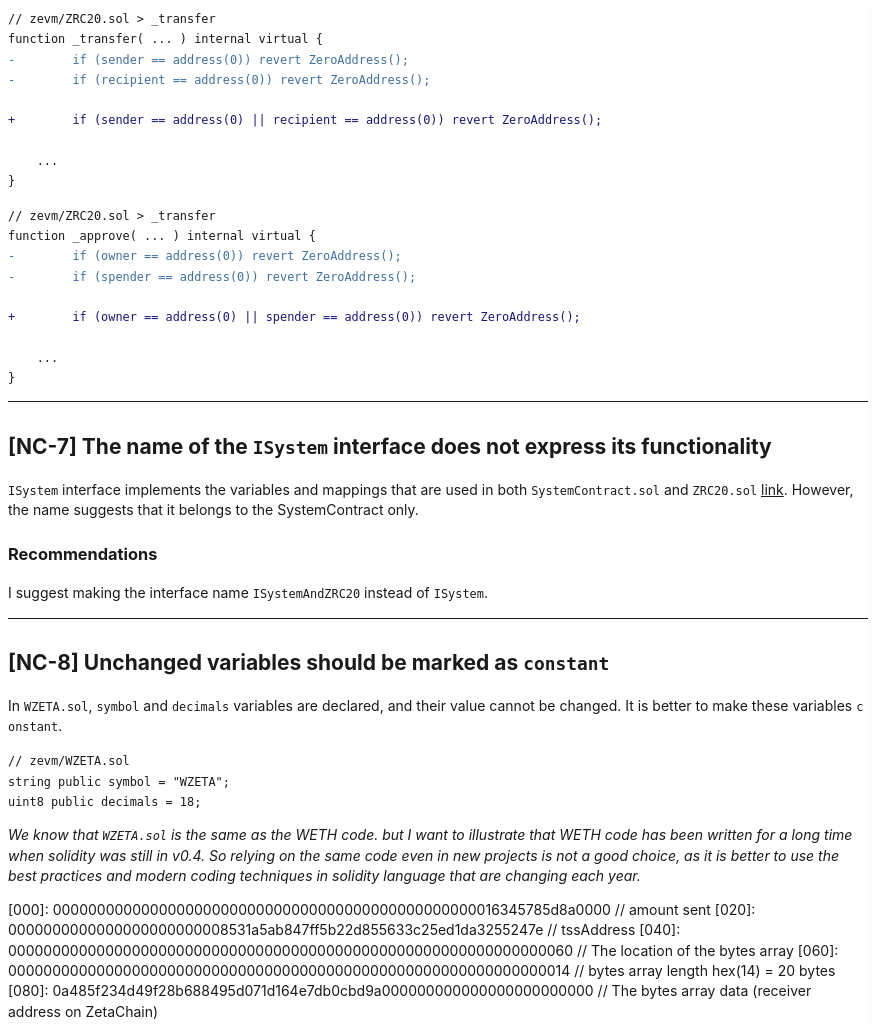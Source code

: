 ```diff
// zevm/ZRC20.sol > _transfer
function _transfer( ... ) internal virtual {
-        if (sender == address(0)) revert ZeroAddress();
-        if (recipient == address(0)) revert ZeroAddress();

+        if (sender == address(0) || recipient == address(0)) revert ZeroAddress();

    ...
}
```
```diff
// zevm/ZRC20.sol > _transfer
function _approve( ... ) internal virtual {
-        if (owner == address(0)) revert ZeroAddress();
-        if (spender == address(0)) revert ZeroAddress();

+        if (owner == address(0) || spender == address(0)) revert ZeroAddress();

    ...
}
```

---

## [NC-7] The name of the `ISystem` interface does not express its functionality

`ISystem` interface implements the variables and mappings that are used in both `SystemContract.sol` and `ZRC20.sol` [link](https://github.com/code-423n4/2023-11-zetachain/blob/main/repos/protocol-contracts/contracts/zevm/Interfaces.sol#L4-L7). However, the name suggests that it belongs to the SystemContract only.

### Recommendations
I suggest making the interface name `ISystemAndZRC20` instead of `ISystem`.

---

## [NC-8] Unchanged variables should be marked as `constant`

In `WZETA.sol`, `symbol` and `decimals` variables are declared, and their value cannot be changed. It is better to make these variables `constant`.

```solidity
// zevm/WZETA.sol
string public symbol = "WZETA";
uint8 public decimals = 18;
```

_We know that `WZETA.sol` is the same as the WETH code. but I want to illustrate that WETH code has been written for a long time when solidity was still in v0.4. So relying on the same code even in new projects is not a good choice, as it is better to use the best practices and modern coding techniques in solidity language that are changing each year._


[000]: 000000000000000000000000000000000000000000000000016345785d8a0000 // amount sent
[020]: 0000000000000000000000008531a5ab847ff5b22d855633c25ed1da3255247e // tssAddress
[040]: 0000000000000000000000000000000000000000000000000000000000000060 // The location of the bytes array
[060]: 0000000000000000000000000000000000000000000000000000000000000014 // bytes array length hex(14) = 20 bytes
[080]: 0a485f234d49f28b688495d071d164e7db0cbd9a000000000000000000000000 // The bytes array data (receiver address on ZetaChain)